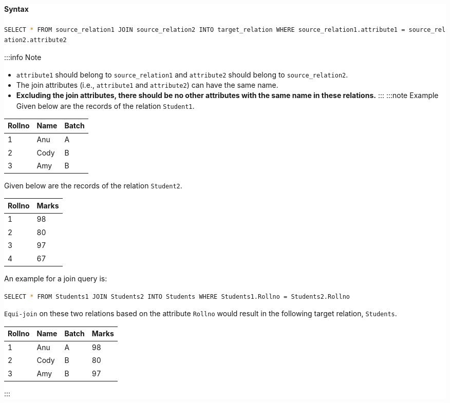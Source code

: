 #### Syntax

```bash
SELECT * FROM source_relation1 JOIN source_relation2 INTO target_relation WHERE source_relation1.attribute1 = source_relation2.attribute2
```

:::info Note

- `attribute1` should belong to `source_relation1` and `attribute2` should belong to `source_relation2`.
- The join attributes (i.e., `attribute1` and `attribute2`) can have the same name.
- **Excluding the join attributes, there should be no other attributes with the same name in these relations.**
  :::
  :::note Example
  Given below are the records of the relation `Student1`.

| Rollno | Name | Batch |
| ------ | ---- | ----- |
| 1      | Anu  | A     |
| 2      | Cody | B     |
| 3      | Amy  | B     |

Given below are the records of the relation `Student2`.

| Rollno | Marks |
| ------ | ----- |
| 1      | 98    |
| 2      | 80    |
| 3      | 97    |
| 4      | 67    |

An example for a join query is:

```bash
SELECT * FROM Students1 JOIN Students2 INTO Students WHERE Students1.Rollno = Students2.Rollno
```

`Equi-join` on these two relations based on the attribute `Rollno` would result in the following target relation, `Students`.

| Rollno | Name | Batch | Marks |
| ------ | ---- | ----- | ----- |
| 1      | Anu  | A     | 98    |
| 2      | Cody | B     | 80    |
| 3      | Amy  | B     | 97    |

:::
